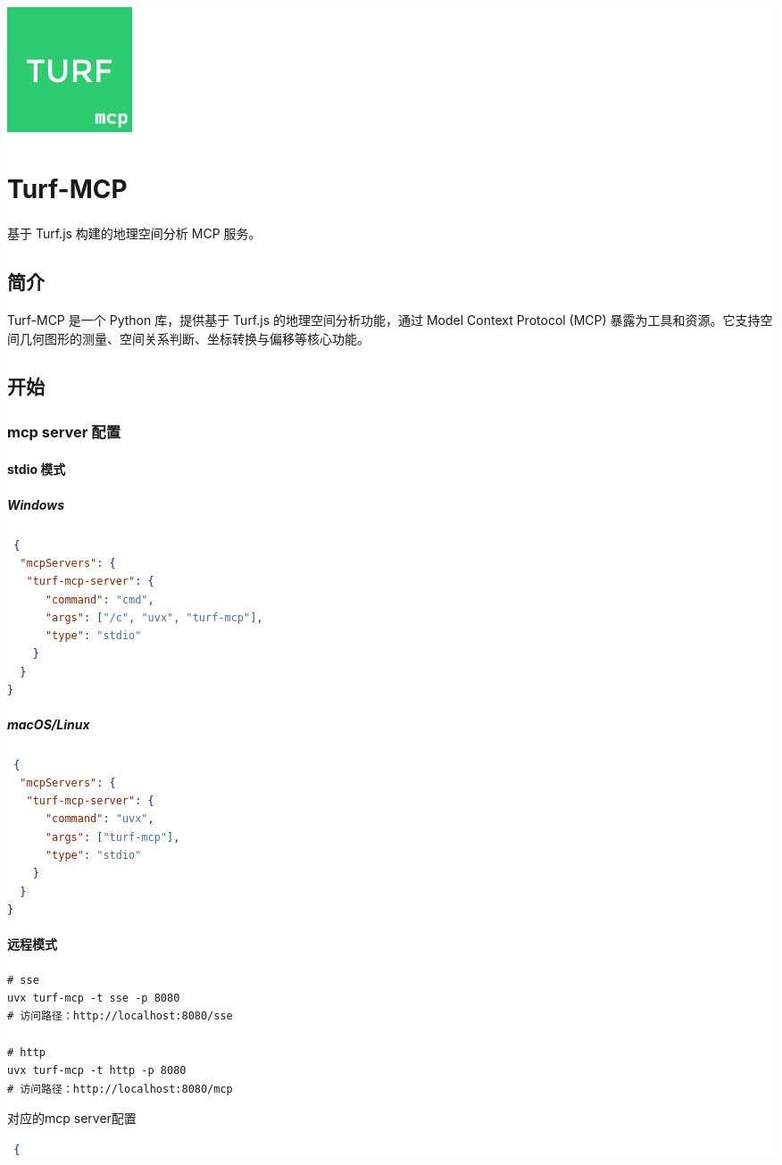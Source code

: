 ![My Project Logo](./logo.png)

# Turf-MCP

基于 Turf.js 构建的地理空间分析 MCP 服务。

## 简介

Turf-MCP 是一个 Python 库，提供基于 Turf.js 的地理空间分析功能，通过 Model Context Protocol (MCP) 暴露为工具和资源。它支持空间几何图形的测量、空间关系判断、坐标转换与偏移等核心功能。

## 开始

### mcp server 配置
#### stdio 模式
##### Windows
```json
 {
  "mcpServers": {
   "turf-mcp-server": {
      "command": "cmd",
      "args": ["/c", "uvx", "turf-mcp"],
      "type": "stdio"
    } 
  }
}
```
##### macOS/Linux
```json
 {
  "mcpServers": {
   "turf-mcp-server": {
      "command": "uvx",
      "args": ["turf-mcp"],
      "type": "stdio"
    } 
  }
}
```



#### 远程模式
```shell
# sse
uvx turf-mcp -t sse -p 8080
# 访问路径：http://localhost:8080/sse

# http
uvx turf-mcp -t http -p 8080
# 访问路径：http://localhost:8080/mcp
```
对应的mcp server配置
```json
 {
```